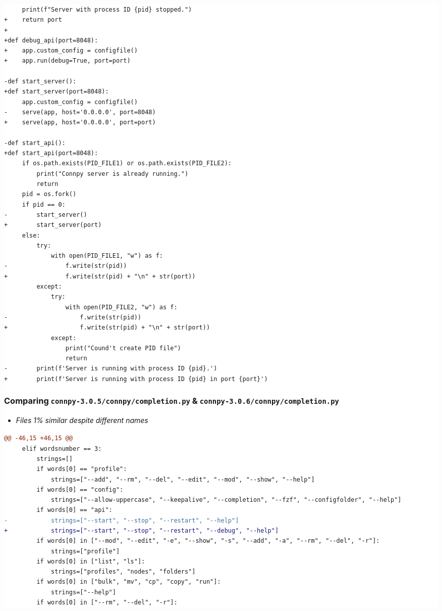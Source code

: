 ```
     print(f"Server with process ID {pid} stopped.")
+    return port
+
+def debug_api(port=8048):
+    app.custom_config = configfile()
+    app.run(debug=True, port=port)
 
-def start_server():
+def start_server(port=8048):
     app.custom_config = configfile()
-    serve(app, host='0.0.0.0', port=8048)
+    serve(app, host='0.0.0.0', port=port)
 
-def start_api():
+def start_api(port=8048):
     if os.path.exists(PID_FILE1) or os.path.exists(PID_FILE2):
         print("Connpy server is already running.")
         return
     pid = os.fork()
     if pid == 0:
-        start_server()
+        start_server(port)
     else:
         try:
             with open(PID_FILE1, "w") as f:
-                f.write(str(pid))
+                f.write(str(pid) + "\n" + str(port))
         except:
             try:
                 with open(PID_FILE2, "w") as f:
-                    f.write(str(pid))
+                    f.write(str(pid) + "\n" + str(port))
             except:
                 print("Cound't create PID file")
                 return
-        print(f'Server is running with process ID {pid}.')
+        print(f'Server is running with process ID {pid} in port {port}')
```

### Comparing `connpy-3.0.5/connpy/completion.py` & `connpy-3.0.6/connpy/completion.py`

 * *Files 1% similar despite different names*

```diff
@@ -46,15 +46,15 @@
     elif wordsnumber == 3:
         strings=[]
         if words[0] == "profile":
             strings=["--add", "--rm", "--del", "--edit", "--mod", "--show", "--help"]
         if words[0] == "config":
             strings=["--allow-uppercase", "--keepalive", "--completion", "--fzf", "--configfolder", "--help"]
         if words[0] == "api":
-            strings=["--start", "--stop", "--restart", "--help"]
+            strings=["--start", "--stop", "--restart", "--debug", "--help"]
         if words[0] in ["--mod", "--edit", "-e", "--show", "-s", "--add", "-a", "--rm", "--del", "-r"]:
             strings=["profile"]
         if words[0] in ["list", "ls"]:
             strings=["profiles", "nodes", "folders"]
         if words[0] in ["bulk", "mv", "cp", "copy", "run"]:
             strings=["--help"]
         if words[0] in ["--rm", "--del", "-r"]:
```